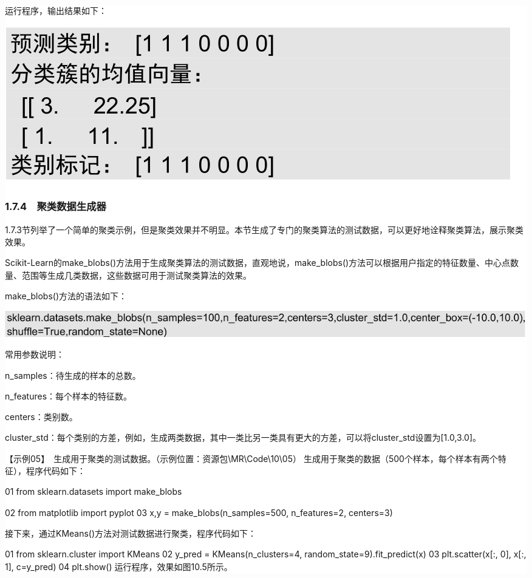 运行程序，输出结果如下：

![image-20211101101127730](scikit-learn初级/image-20211101101127730.png)

### 1.7.4　聚类数据生成器

1.7.3节列举了一个简单的聚类示例，但是聚类效果并不明显。本节生成了专门的聚类算法的测试数据，可以更好地诠释聚类算法，展示聚类效果。

Scikit-Learn的make_blobs()方法用于生成聚类算法的测试数据，直观地说，make_blobs()方法可以根据用户指定的特征数量、中心点数量、范围等生成几类数据，这些数据可用于测试聚类算法的效果。

make_blobs()方法的语法如下：

![image-20211101101212613](scikit-learn初级/image-20211101101212613.png)

常用参数说明：　

n_samples：待生成的样本的总数。　

n_features：每个样本的特征数。　

centers：类别数。　

cluster_std：每个类别的方差，例如，生成两类数据，其中一类比另一类具有更大的方差，可以将cluster_std设置为[1.0,3.0]。

【示例05】　生成用于聚类的测试数据。（示例位置：资源包\MR\Code\10\05）
生成用于聚类的数据（500个样本，每个样本有两个特征），程序代码如下：

01  from sklearn.datasets import make_blobs

02  from matplotlib import pyplot
03  x,y = make_blobs(n_samples=500, n_features=2, centers=3)

接下来，通过KMeans()方法对测试数据进行聚类，程序代码如下：

01  from sklearn.cluster import KMeans
02  y_pred = KMeans(n_clusters=4, random_state=9).fit_predict(x)
03  plt.scatter(x[:, 0], x[:, 1], c=y_pred)
04  plt.show()
运行程序，效果如图10.5所示。
